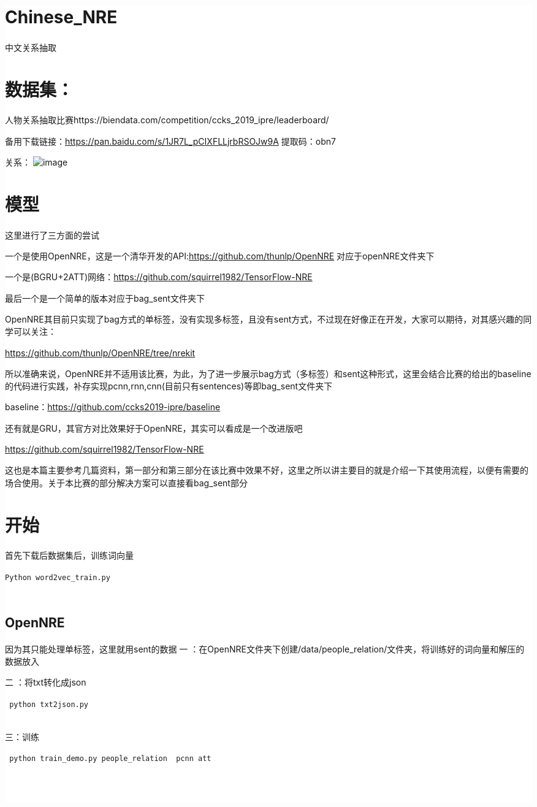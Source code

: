 # Chinese_NRE
中文关系抽取

# 数据集：

人物关系抽取比赛https://biendata.com/competition/ccks_2019_ipre/leaderboard/

备用下载链接：https://pan.baidu.com/s/1JR7L_pCIXFLLjrbRSOJw9A  提取码：obn7 

关系：
![image](https://github.com/Mryangkaitong/Chinese_NRE/blob/master/photo/people_relation.png)


# 模型
这里进行了三方面的尝试

一个是使用OpenNRE，这是一个清华开发的API:https://github.com/thunlp/OpenNRE 对应于openNRE文件夹下

一个是(BGRU+2ATT)网络：https://github.com/squirrel1982/TensorFlow-NRE

最后一个是一个简单的版本对应于bag_sent文件夹下


OpenNRE其目前只实现了bag方式的单标签，没有实现多标签，且没有sent方式，不过现在好像正在开发，大家可以期待，对其感兴趣的同学可以关注：

https://github.com/thunlp/OpenNRE/tree/nrekit

所以准确来说，OpenNRE并不适用该比赛，为此，为了进一步展示bag方式（多标签）和sent这种形式，这里会结合比赛的给出的baseline的代码进行实践，补存实现pcnn,rnn,cnn(目前只有sentences)等即bag_sent文件夹下

baseline：https://github.com/ccks2019-ipre/baseline

还有就是GRU，其官方对比效果好于OpenNRE，其实可以看成是一个改进版吧

https://github.com/squirrel1982/TensorFlow-NRE

这也是本篇主要参考几篇资料，第一部分和第三部分在该比赛中效果不好，这里之所以讲主要目的就是介绍一下其使用流程，以便有需要的场合使用。关于本比赛的部分解决方案可以直接看bag_sent部分

# 开始
首先下载后数据集后，训练词向量
<pre><code>Python word2vec_train.py

</code></pre>

## OpenNRE
因为其只能处理单标签，这里就用sent的数据
一 ：在OpenNRE文件夹下创建/data/people_relation/文件夹，将训练好的词向量和解压的数据放入

二 ：将txt转化成json
<pre><code> python txt2json.py

</code></pre>
三：训练
<pre><code> python train_demo.py people_relation  pcnn att
